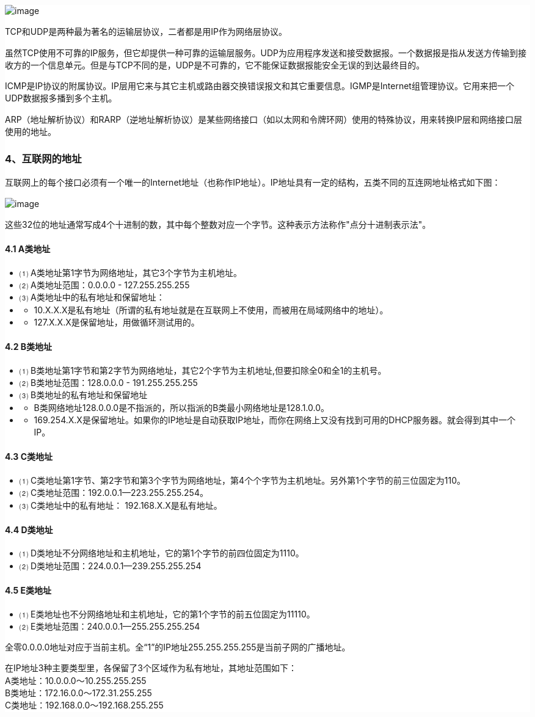 ![image](https://github.com/WenDeng/Picture_markdown/blob/master/picture/TCP-IP%E8%AF%A6%E8%A7%A3%E5%8D%B71/30.png?raw=true )

TCP和UDP是两种最为著名的运输层协议，二者都是用IP作为网络层协议。

虽然TCP使用不可靠的IP服务，但它却提供一种可靠的运输层服务。UDP为应用程序发送和接受数据报。一个数据报是指从发送方传输到接收方的一个信息单元。但是与TCP不同的是，UDP是不可靠的，它不能保证数据报能安全无误的到达最终目的。

ICMP是IP协议的附属协议。IP层用它来与其它主机或路由器交换错误报文和其它重要信息。IGMP是Internet组管理协议。它用来把一个UDP数据报多播到多个主机。

ARP（地址解析协议）和RARP（逆地址解析协议）是某些网络接口（如以太网和令牌环网）使用的特殊协议，用来转换IP层和网络接口层使用的地址。

### 4、互联网的地址
互联网上的每个接口必须有一个唯一的Internet地址（也称作IP地址）。IP地址具有一定的结构，五类不同的互连网地址格式如下图：

![image](https://github.com/WenDeng/Picture_markdown/blob/master/picture/TCP-IP%E8%AF%A6%E8%A7%A3%E5%8D%B71/31.png?raw=true )

这些32位的地址通常写成4个十进制的数，其中每个整数对应一个字节。这种表示方法称作"点分十进制表示法"。

#### 4.1 A类地址        
- ⑴ A类地址第1字节为网络地址，其它3个字节为主机地址。   
- ⑵ A类地址范围：0.0.0.0 - 127.255.255.255   
- ⑶ A类地址中的私有地址和保留地址：              
- - 10.X.X.X是私有地址（所谓的私有地址就是在互联网上不使用，而被用在局域网络中的地址）。      
- - 127.X.X.X是保留地址，用做循环测试用的。

#### 4.2 B类地址 
- ⑴ B类地址第1字节和第2字节为网络地址，其它2个字节为主机地址,但要扣除全0和全1的主机号。 
- ⑵ B类地址范围：128.0.0.0 - 191.255.255.255 
- ⑶ B类地址的私有地址和保留地址 
- - B类网络地址128.0.0.0是不指派的，所以指派的B类最小网络地址是128.1.0.0。
- - 169.254.X.X是保留地址。如果你的IP地址是自动获取IP地址，而你在网络上又没有找到可用的DHCP服务器。就会得到其中一个IP。

#### 4.3 C类地址 
- ⑴ C类地址第1字节、第2字节和第3个字节为网络地址，第4个个字节为主机地址。另外第1个字节的前三位固定为110。 
- ⑵ C类地址范围：192.0.0.1—223.255.255.254。 
- ⑶ C类地址中的私有地址： 
192.168.X.X是私有地址。

#### 4.4 D类地址 
- ⑴ D类地址不分网络地址和主机地址，它的第1个字节的前四位固定为1110。 
- ⑵ D类地址范围：224.0.0.1—239.255.255.254

#### 4.5 E类地址 
- ⑴ E类地址也不分网络地址和主机地址，它的第1个字节的前五位固定为11110。 
- ⑵ E类地址范围：240.0.0.1—255.255.255.254

全零0.0.0.0地址对应于当前主机。全“1”的IP地址255.255.255.255是当前子网的广播地址。

在IP地址3种主要类型里，各保留了3个区域作为私有地址，其地址范围如下：    
A类地址：10.0.0.0～10.255.255.255    
B类地址：172.16.0.0～172.31.255.255                   
C类地址：192.168.0.0～192.168.255.255      

